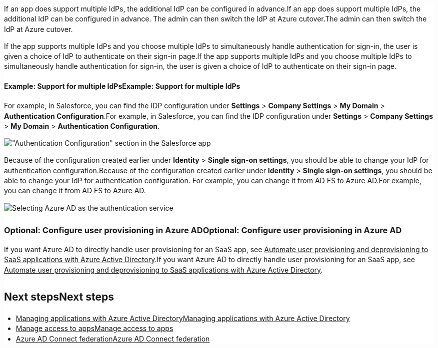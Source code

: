    <span data-ttu-id="b78c1-390">If an app does support multiple IdPs, the additional IdP can be configured in advance.</span><span class="sxs-lookup"><span data-stu-id="b78c1-390">If an app does support multiple IdPs, the additional IdP can be configured in advance.</span></span> <span data-ttu-id="b78c1-391">The admin can then switch the IdP at Azure cutover.</span><span class="sxs-lookup"><span data-stu-id="b78c1-391">The admin can then switch the IdP at Azure cutover.</span></span>

   <span data-ttu-id="b78c1-392">If the app supports multiple IdPs and you choose multiple IdPs to simultaneously handle authentication for sign-in, the user is given a choice of IdP to authenticate on their sign-in page.</span><span class="sxs-lookup"><span data-stu-id="b78c1-392">If the app supports multiple IdPs and you choose multiple IdPs to simultaneously handle authentication for sign-in, the user is given a choice of IdP to authenticate on their sign-in page.</span></span>

#### <a name="example-support-for-multiple-idps"></a><span data-ttu-id="b78c1-393">Example: Support for multiple IdPs</span><span class="sxs-lookup"><span data-stu-id="b78c1-393">Example: Support for multiple IdPs</span></span>
<span data-ttu-id="b78c1-394">For example, in Salesforce, you can find the IDP configuration under **Settings** > **Company Settings** > **My Domain** > **Authentication Configuration**.</span><span class="sxs-lookup"><span data-stu-id="b78c1-394">For example, in Salesforce, you can find the IDP configuration under **Settings** > **Company Settings** > **My Domain** > **Authentication Configuration**.</span></span>

!["Authentication Configuration" section in the Salesforce app](media/migrate-adfs-apps-to-azure/migrate9.png)

<span data-ttu-id="b78c1-396">Because of the configuration created earlier under **Identity** > **Single sign-on settings**, you should be able to change your IdP for authentication configuration.</span><span class="sxs-lookup"><span data-stu-id="b78c1-396">Because of the configuration created earlier under **Identity** > **Single sign-on settings**, you should be able to change your IdP for authentication configuration.</span></span> <span data-ttu-id="b78c1-397">For example, you can change it from AD FS to Azure AD.</span><span class="sxs-lookup"><span data-stu-id="b78c1-397">For example, you can change it from AD FS to Azure AD.</span></span> 

![Selecting Azure AD as the authentication service](media/migrate-adfs-apps-to-azure/migrate10.png)

### <a name="optional-configure-user-provisioning-in-azure-ad"></a><span data-ttu-id="b78c1-399">Optional: Configure user provisioning in Azure AD</span><span class="sxs-lookup"><span data-stu-id="b78c1-399">Optional: Configure user provisioning in Azure AD</span></span>
<span data-ttu-id="b78c1-400">If you want Azure AD to directly handle user provisioning for an SaaS app, see [Automate user provisioning and deprovisioning to SaaS applications with Azure Active Directory](user-provisioning.md).</span><span class="sxs-lookup"><span data-stu-id="b78c1-400">If you want Azure AD to directly handle user provisioning for an SaaS app, see [Automate user provisioning and deprovisioning to SaaS applications with Azure Active Directory](user-provisioning.md).</span></span>

## <a name="next-steps"></a><span data-ttu-id="b78c1-401">Next steps</span><span class="sxs-lookup"><span data-stu-id="b78c1-401">Next steps</span></span>

- [<span data-ttu-id="b78c1-402">Managing applications with Azure Active Directory</span><span class="sxs-lookup"><span data-stu-id="b78c1-402">Managing applications with Azure Active Directory</span></span>](what-is-application-management.md)
- [<span data-ttu-id="b78c1-403">Manage access to apps</span><span class="sxs-lookup"><span data-stu-id="b78c1-403">Manage access to apps</span></span>](what-is-access-management.md)
- [<span data-ttu-id="b78c1-404">Azure AD Connect federation</span><span class="sxs-lookup"><span data-stu-id="b78c1-404">Azure AD Connect federation</span></span>](../active-directory-aadconnectfed-whatis.md)
